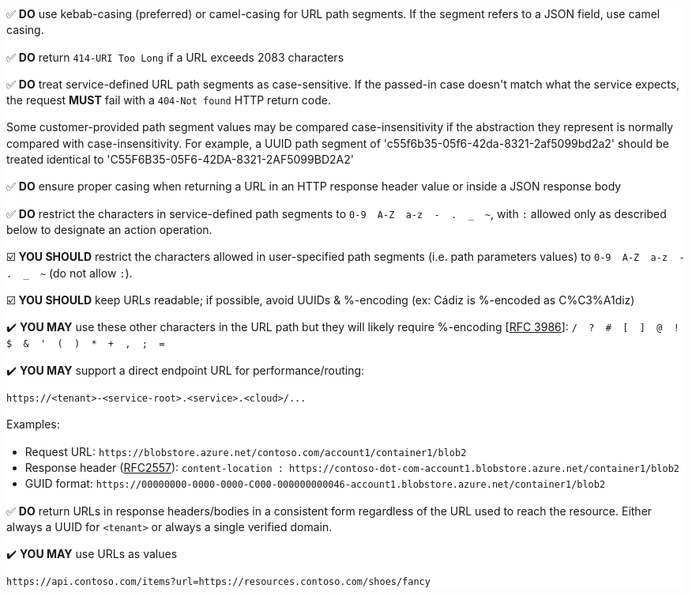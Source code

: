 <a name="http-url-casing"></a>
:white_check_mark: **DO** use kebab-casing (preferred) or camel-casing for URL path segments. If the segment refers to a JSON field, use camel casing.

<a name="http-url-length"></a>
:white_check_mark: **DO** return `414-URI Too Long` if a URL exceeds 2083 characters

<a name="http-url-case-sensitivity"></a>
:white_check_mark: **DO** treat service-defined URL path segments as case-sensitive. If the passed-in case doesn't match what the service expects, the request **MUST** fail with a `404-Not found` HTTP return code.

Some customer-provided path segment values may be compared case-insensitivity if the abstraction they represent is normally compared with case-insensitivity. For example, a UUID path segment of 'c55f6b35-05f6-42da-8321-2af5099bd2a2' should be treated identical to 'C55F6B35-05F6-42DA-8321-2AF5099BD2A2'

<a name="http-url-return-casing"></a>
:white_check_mark: **DO** ensure proper casing when returning a URL in an HTTP response header value or inside a JSON response body

<a name="http-url-allowed-characters"></a>
:white_check_mark: **DO** restrict the characters in service-defined path segments to `0-9  A-Z  a-z  -  .  _  ~`, with `:` allowed only as described below to designate an action operation.

<a name="http-url-allowed-characters-2"></a>
:ballot_box_with_check: **YOU SHOULD** restrict the characters allowed in user-specified path segments (i.e. path parameters values) to `0-9  A-Z  a-z  -  .  _  ~` (do not allow `:`).

<a name="http-url-should-be-readable"></a>
:ballot_box_with_check: **YOU SHOULD** keep URLs readable; if possible, avoid UUIDs & %-encoding (ex: Cádiz is %-encoded as C%C3%A1diz)

<a name="http-url-allowed-characters-3"></a>
:heavy_check_mark: **YOU MAY** use these other characters in the URL path but they will likely require %-encoding [[RFC 3986](https://datatracker.ietf.org/doc/html/rfc3986#section-2.1)]: `/  ?  #  [  ]  @  !  $  &  '  (  )  *  +  ,  ;  =`

<a name="http-direct-endpoints"></a>
:heavy_check_mark: **YOU MAY** support a direct endpoint URL for performance/routing:
```text
https://<tenant>-<service-root>.<service>.<cloud>/...
```

Examples:
- Request URL: `https://blobstore.azure.net/contoso.com/account1/container1/blob2`
- Response header ([RFC2557](https://datatracker.ietf.org/doc/html/rfc2557#section-4)): `content-location : https://contoso-dot-com-account1.blobstore.azure.net/container1/blob2`
- GUID format: `https://00000000-0000-0000-C000-000000000046-account1.blobstore.azure.net/container1/blob2`

<a name="http-url-return-consistent-form"></a>
:white_check_mark: **DO** return URLs in response headers/bodies in a consistent form regardless of the URL used to reach the resource. Either always a UUID for `<tenant>` or always a single verified domain.

<a name="http-url-parameter-values"></a>
:heavy_check_mark: **YOU MAY** use URLs as values
```text
https://api.contoso.com/items?url=https://resources.contoso.com/shoes/fancy
```
